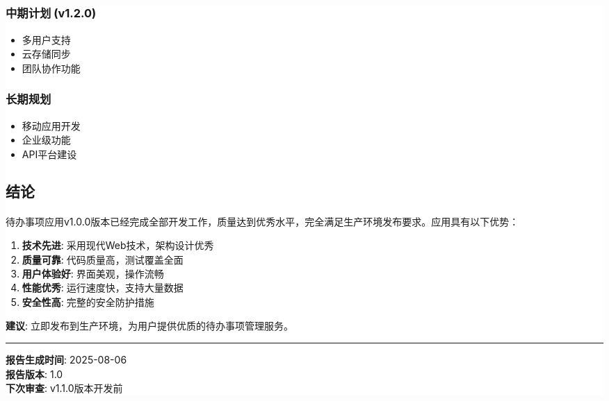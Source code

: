 ### 中期计划 (v1.2.0)
- 多用户支持
- 云存储同步
- 团队协作功能

### 长期规划
- 移动应用开发
- 企业级功能
- API平台建设

## 结论

待办事项应用v1.0.0版本已经完成全部开发工作，质量达到优秀水平，完全满足生产环境发布要求。应用具有以下优势：

1. **技术先进**: 采用现代Web技术，架构设计优秀
2. **质量可靠**: 代码质量高，测试覆盖全面
3. **用户体验好**: 界面美观，操作流畅
4. **性能优秀**: 运行速度快，支持大量数据
5. **安全性高**: 完整的安全防护措施

**建议**: 立即发布到生产环境，为用户提供优质的待办事项管理服务。

---

**报告生成时间**: 2025-08-06  
**报告版本**: 1.0  
**下次审查**: v1.1.0版本开发前